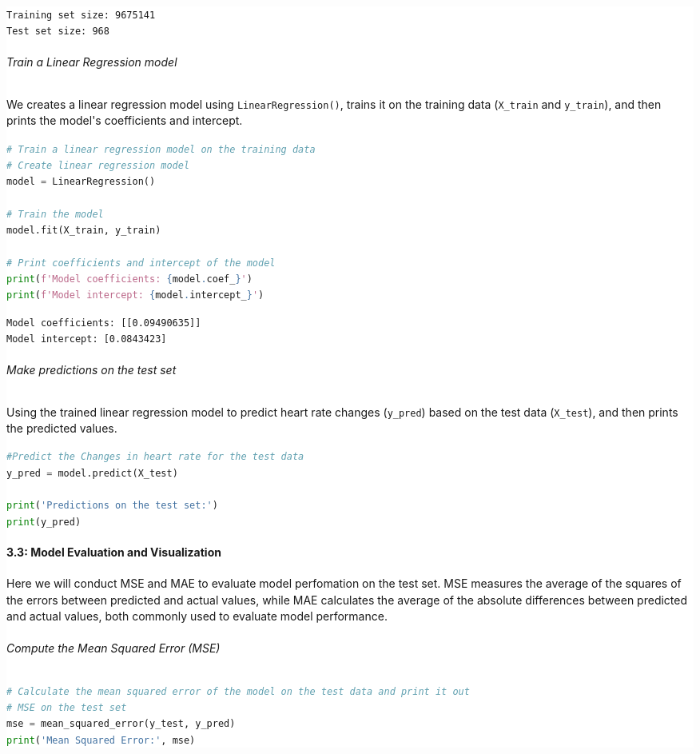 ```python
```

    Training set size: 9675141
    Test set size: 968

###### Train a Linear Regression model

We creates a linear regression model using `LinearRegression()`, trains it on the training data (`X_train` and `y_train`), and then prints the model's coefficients and intercept.


```python
# Train a linear regression model on the training data
# Create linear regression model
model = LinearRegression()

# Train the model
model.fit(X_train, y_train)

# Print coefficients and intercept of the model
print(f'Model coefficients: {model.coef_}')
print(f'Model intercept: {model.intercept_}')
```

    Model coefficients: [[0.09490635]]
    Model intercept: [0.0843423]

###### Make predictions on the test set

Using the trained linear regression model to predict heart rate changes (`y_pred`) based on the test data (`X_test`), and then prints the predicted values.


```python
#Predict the Changes in heart rate for the test data
y_pred = model.predict(X_test)

print('Predictions on the test set:')
print(y_pred)
```

#### 3.3: Model Evaluation and Visualization

Here we will conduct MSE and MAE to evaluate model perfomation on the test set. MSE measures the average of the squares of the errors between predicted and actual values, while MAE calculates the average of the absolute differences between predicted and actual values, both commonly used to evaluate model performance.

###### Compute the Mean Squared Error (MSE)


```python
# Calculate the mean squared error of the model on the test data and print it out
# MSE on the test set
mse = mean_squared_error(y_test, y_pred)
print('Mean Squared Error:', mse)
```
